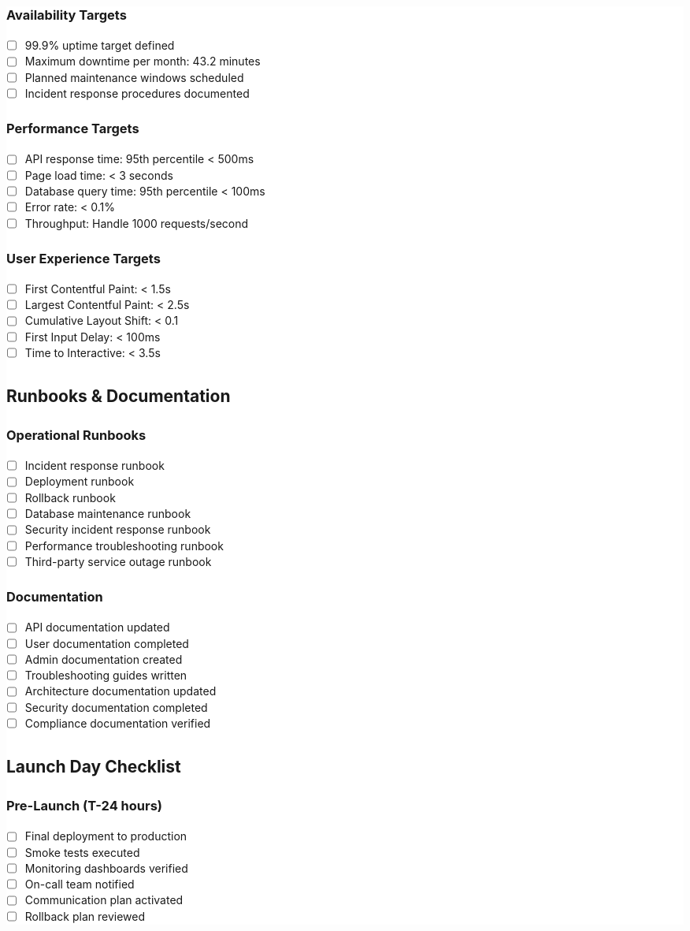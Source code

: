 ### Availability Targets
- [ ] 99.9% uptime target defined
- [ ] Maximum downtime per month: 43.2 minutes
- [ ] Planned maintenance windows scheduled
- [ ] Incident response procedures documented

### Performance Targets
- [ ] API response time: 95th percentile < 500ms
- [ ] Page load time: < 3 seconds
- [ ] Database query time: 95th percentile < 100ms
- [ ] Error rate: < 0.1%
- [ ] Throughput: Handle 1000 requests/second

### User Experience Targets
- [ ] First Contentful Paint: < 1.5s
- [ ] Largest Contentful Paint: < 2.5s
- [ ] Cumulative Layout Shift: < 0.1
- [ ] First Input Delay: < 100ms
- [ ] Time to Interactive: < 3.5s

## Runbooks & Documentation

### Operational Runbooks
- [ ] Incident response runbook
- [ ] Deployment runbook
- [ ] Rollback runbook
- [ ] Database maintenance runbook
- [ ] Security incident response runbook
- [ ] Performance troubleshooting runbook
- [ ] Third-party service outage runbook

### Documentation
- [ ] API documentation updated
- [ ] User documentation completed
- [ ] Admin documentation created
- [ ] Troubleshooting guides written
- [ ] Architecture documentation updated
- [ ] Security documentation completed
- [ ] Compliance documentation verified

## Launch Day Checklist

### Pre-Launch (T-24 hours)
- [ ] Final deployment to production
- [ ] Smoke tests executed
- [ ] Monitoring dashboards verified
- [ ] On-call team notified
- [ ] Communication plan activated
- [ ] Rollback plan reviewed
